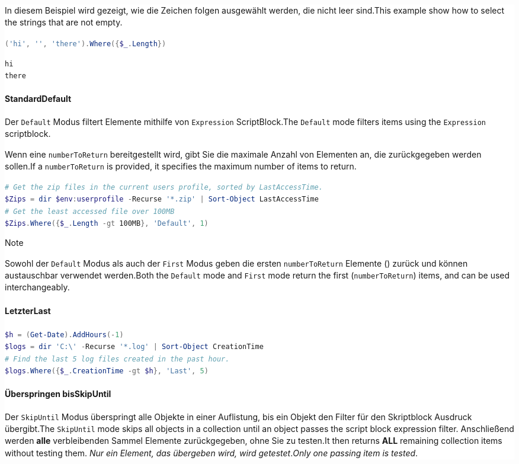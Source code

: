 <span data-ttu-id="669e9-237">In diesem Beispiel wird gezeigt, wie die Zeichen folgen ausgewählt werden, die nicht leer sind.</span><span class="sxs-lookup"><span data-stu-id="669e9-237">This example show how to select the strings that are not empty.</span></span>

```powershell
('hi', '', 'there').Where({$_.Length})
```

```Output
hi
there
```

#### <a name="default"></a><span data-ttu-id="669e9-238">Standard</span><span class="sxs-lookup"><span data-stu-id="669e9-238">Default</span></span>

<span data-ttu-id="669e9-239">Der `Default` Modus filtert Elemente mithilfe von `Expression` ScriptBlock.</span><span class="sxs-lookup"><span data-stu-id="669e9-239">The `Default` mode filters items using the `Expression` scriptblock.</span></span>

<span data-ttu-id="669e9-240">Wenn eine `numberToReturn` bereitgestellt wird, gibt Sie die maximale Anzahl von Elementen an, die zurückgegeben werden sollen.</span><span class="sxs-lookup"><span data-stu-id="669e9-240">If a `numberToReturn` is provided, it specifies the maximum number of items to return.</span></span>

```powershell
# Get the zip files in the current users profile, sorted by LastAccessTime.
$Zips = dir $env:userprofile -Recurse '*.zip' | Sort-Object LastAccessTime
# Get the least accessed file over 100MB
$Zips.Where({$_.Length -gt 100MB}, 'Default', 1)
```

> [!NOTE]
> <span data-ttu-id="669e9-241">Sowohl der `Default` Modus als auch der `First` Modus geben die ersten `numberToReturn` Elemente () zurück und können austauschbar verwendet werden.</span><span class="sxs-lookup"><span data-stu-id="669e9-241">Both the `Default` mode and `First` mode return the first (`numberToReturn`) items, and can be used interchangeably.</span></span>

#### <a name="last"></a><span data-ttu-id="669e9-242">Letzter</span><span class="sxs-lookup"><span data-stu-id="669e9-242">Last</span></span>

```powershell
$h = (Get-Date).AddHours(-1)
$logs = dir 'C:\' -Recurse '*.log' | Sort-Object CreationTime
# Find the last 5 log files created in the past hour.
$logs.Where({$_.CreationTime -gt $h}, 'Last', 5)
```

#### <a name="skipuntil"></a><span data-ttu-id="669e9-243">Überspringen bis</span><span class="sxs-lookup"><span data-stu-id="669e9-243">SkipUntil</span></span>

<span data-ttu-id="669e9-244">Der `SkipUntil` Modus überspringt alle Objekte in einer Auflistung, bis ein Objekt den Filter für den Skriptblock Ausdruck übergibt.</span><span class="sxs-lookup"><span data-stu-id="669e9-244">The `SkipUntil` mode skips all objects in a collection until an object passes the script block expression filter.</span></span> <span data-ttu-id="669e9-245">Anschließend werden **alle** verbleibenden Sammel Elemente zurückgegeben, ohne Sie zu testen.</span><span class="sxs-lookup"><span data-stu-id="669e9-245">It then returns **ALL** remaining collection items without testing them.</span></span> <span data-ttu-id="669e9-246">_Nur ein Element, das übergeben wird, wird getestet_.</span><span class="sxs-lookup"><span data-stu-id="669e9-246">_Only one passing item is tested_.</span></span>
